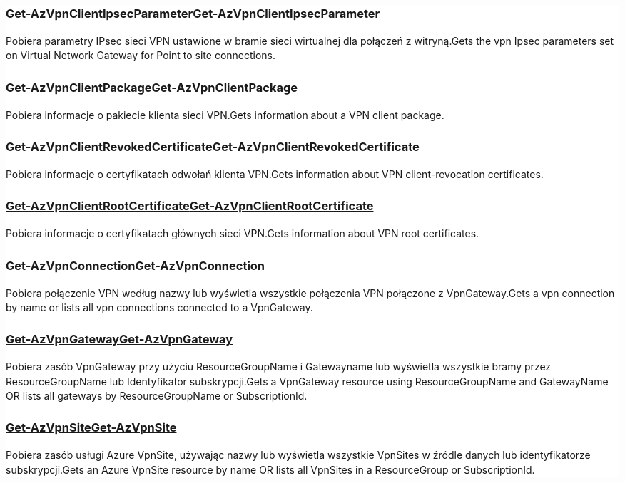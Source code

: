 ### [<span data-ttu-id="2e26d-410">Get-AzVpnClientIpsecParameter</span><span class="sxs-lookup"><span data-stu-id="2e26d-410">Get-AzVpnClientIpsecParameter</span></span>](Get-AzVpnClientIpsecParameter.md)
<span data-ttu-id="2e26d-411">Pobiera parametry IPsec sieci VPN ustawione w bramie sieci wirtualnej dla połączeń z witryną.</span><span class="sxs-lookup"><span data-stu-id="2e26d-411">Gets the vpn Ipsec parameters set on Virtual Network Gateway for Point to site connections.</span></span>

### [<span data-ttu-id="2e26d-412">Get-AzVpnClientPackage</span><span class="sxs-lookup"><span data-stu-id="2e26d-412">Get-AzVpnClientPackage</span></span>](Get-AzVpnClientPackage.md)
<span data-ttu-id="2e26d-413">Pobiera informacje o pakiecie klienta sieci VPN.</span><span class="sxs-lookup"><span data-stu-id="2e26d-413">Gets information about a VPN client package.</span></span>

### [<span data-ttu-id="2e26d-414">Get-AzVpnClientRevokedCertificate</span><span class="sxs-lookup"><span data-stu-id="2e26d-414">Get-AzVpnClientRevokedCertificate</span></span>](Get-AzVpnClientRevokedCertificate.md)
<span data-ttu-id="2e26d-415">Pobiera informacje o certyfikatach odwołań klienta VPN.</span><span class="sxs-lookup"><span data-stu-id="2e26d-415">Gets information about VPN client-revocation certificates.</span></span>

### [<span data-ttu-id="2e26d-416">Get-AzVpnClientRootCertificate</span><span class="sxs-lookup"><span data-stu-id="2e26d-416">Get-AzVpnClientRootCertificate</span></span>](Get-AzVpnClientRootCertificate.md)
<span data-ttu-id="2e26d-417">Pobiera informacje o certyfikatach głównych sieci VPN.</span><span class="sxs-lookup"><span data-stu-id="2e26d-417">Gets information about VPN root certificates.</span></span>

### [<span data-ttu-id="2e26d-418">Get-AzVpnConnection</span><span class="sxs-lookup"><span data-stu-id="2e26d-418">Get-AzVpnConnection</span></span>](Get-AzVpnConnection.md)
<span data-ttu-id="2e26d-419">Pobiera połączenie VPN według nazwy lub wyświetla wszystkie połączenia VPN połączone z VpnGateway.</span><span class="sxs-lookup"><span data-stu-id="2e26d-419">Gets a vpn connection by name or lists all vpn connections connected to a VpnGateway.</span></span>

### [<span data-ttu-id="2e26d-420">Get-AzVpnGateway</span><span class="sxs-lookup"><span data-stu-id="2e26d-420">Get-AzVpnGateway</span></span>](Get-AzVpnGateway.md)
<span data-ttu-id="2e26d-421">Pobiera zasób VpnGateway przy użyciu ResourceGroupName i Gatewayname lub wyświetla wszystkie bramy przez ResourceGroupName lub Identyfikator subskrypcji.</span><span class="sxs-lookup"><span data-stu-id="2e26d-421">Gets a VpnGateway resource using ResourceGroupName and GatewayName OR lists all gateways by ResourceGroupName or SubscriptionId.</span></span>

### [<span data-ttu-id="2e26d-422">Get-AzVpnSite</span><span class="sxs-lookup"><span data-stu-id="2e26d-422">Get-AzVpnSite</span></span>](Get-AzVpnSite.md)
<span data-ttu-id="2e26d-423">Pobiera zasób usługi Azure VpnSite, używając nazwy lub wyświetla wszystkie VpnSites w źródle danych lub identyfikatorze subskrypcji.</span><span class="sxs-lookup"><span data-stu-id="2e26d-423">Gets an Azure VpnSite resource by name OR lists all VpnSites in a ResourceGroup or SubscriptionId.</span></span> 
